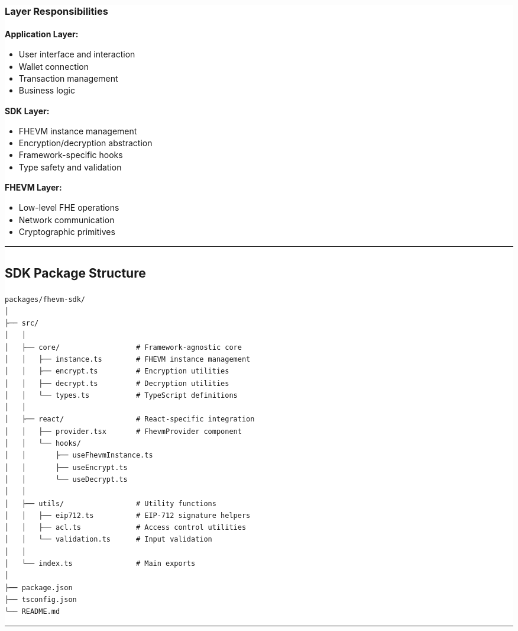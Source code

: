 ### Layer Responsibilities

**Application Layer:**
- User interface and interaction
- Wallet connection
- Transaction management
- Business logic

**SDK Layer:**
- FHEVM instance management
- Encryption/decryption abstraction
- Framework-specific hooks
- Type safety and validation

**FHEVM Layer:**
- Low-level FHE operations
- Network communication
- Cryptographic primitives

---

## SDK Package Structure

```
packages/fhevm-sdk/
│
├── src/
│   │
│   ├── core/                  # Framework-agnostic core
│   │   ├── instance.ts        # FHEVM instance management
│   │   ├── encrypt.ts         # Encryption utilities
│   │   ├── decrypt.ts         # Decryption utilities
│   │   └── types.ts           # TypeScript definitions
│   │
│   ├── react/                 # React-specific integration
│   │   ├── provider.tsx       # FhevmProvider component
│   │   └── hooks/
│   │       ├── useFhevmInstance.ts
│   │       ├── useEncrypt.ts
│   │       └── useDecrypt.ts
│   │
│   ├── utils/                 # Utility functions
│   │   ├── eip712.ts          # EIP-712 signature helpers
│   │   ├── acl.ts             # Access control utilities
│   │   └── validation.ts      # Input validation
│   │
│   └── index.ts               # Main exports
│
├── package.json
├── tsconfig.json
└── README.md
```

---